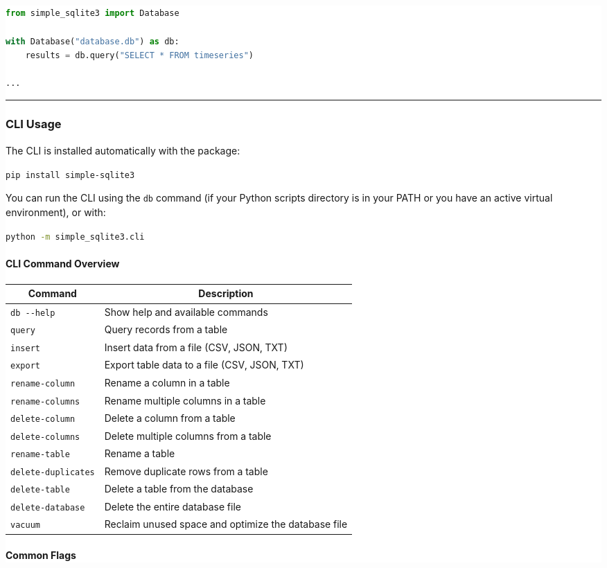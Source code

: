 ```python
from simple_sqlite3 import Database

with Database("database.db") as db:
    results = db.query("SELECT * FROM timeseries")

...
```

---

### CLI Usage

The CLI is installed automatically with the package:

```bash
pip install simple-sqlite3
```

You can run the CLI using the `db` command (if your Python scripts directory is in your PATH or you have an active virtual environment), or with:

```bash
python -m simple_sqlite3.cli
```

#### CLI Command Overview

| Command              | Description                                                      |
|----------------------|------------------------------------------------------------------|
| `db --help`          | Show help and available commands                                 |
| `query`              | Query records from a table                                       |
| `insert`             | Insert data from a file (CSV, JSON, TXT)                         |
| `export`             | Export table data to a file (CSV, JSON, TXT)                     |
| `rename-column`      | Rename a column in a table                                       |
| `rename-columns`     | Rename multiple columns in a table                               |
| `delete-column`      | Delete a column from a table                                     |
| `delete-columns`     | Delete multiple columns from a table                             |
| `rename-table`       | Rename a table                                                   |
| `delete-duplicates`  | Remove duplicate rows from a table                               |
| `delete-table`       | Delete a table from the database                                 |
| `delete-database`    | Delete the entire database file                                  |
| `vacuum`             | Reclaim unused space and optimize the database file              |

#### Common Flags
